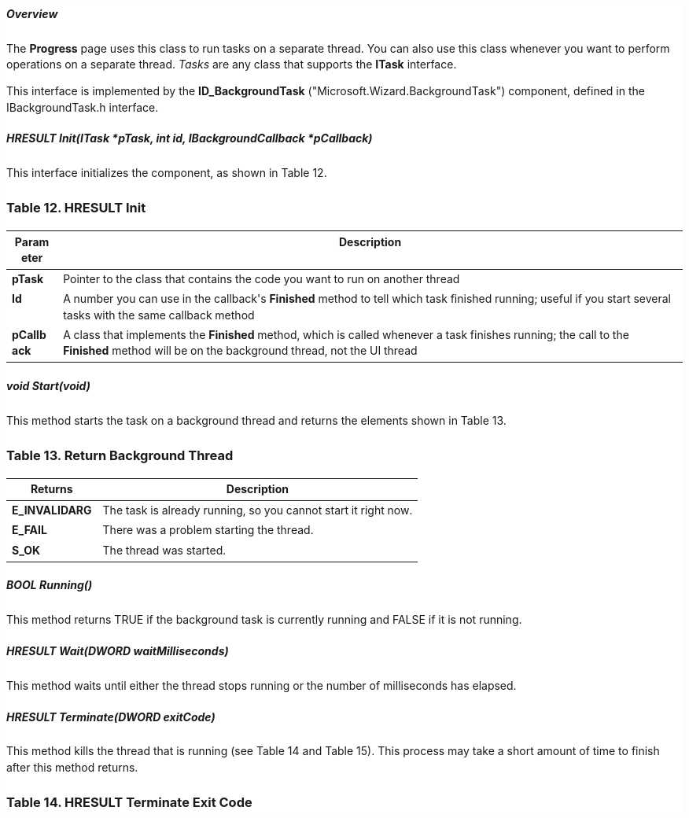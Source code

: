 ##### Overview

The **Progress** page uses this class to run tasks on a separate thread. You can also use this class whenever you want to perform operations on a separate thread. *Tasks* are any class that supports the **ITask** interface.

 This interface is implemented by the **ID_BackgroundTask** ("Microsoft.Wizard.BackgroundTask") component, defined in the IBackgroundTask.h interface.

##### HRESULT Init(ITask \*pTask, int id, IBackgroundCallback \*pCallback)

This interface initializes the component, as shown in Table 12.

### Table 12. HRESULT Init

|**Parameter**|**Description**|
|-|-|
|**pTask**|Pointer to the class that contains the code you want to run on another thread|
|**Id**|A number you can use in the callback's **Finished** method to tell which task finished running; useful if you start several tasks with the same callback method|
|**pCallback**|A class that implements the **Finished** method, which is called whenever a task finishes running; the call to the **Finished** method will be on the background thread, not the UI thread|

##### void Start(void)

This method starts the task on a background thread and returns the elements shown in Table 13.

### Table 13. Return Background Thread

|**Returns**|**Description**|
|-|-|
|**E_INVALIDARG**|The task is already running, so you cannot start it right now.|
|**E_FAIL**|There was a problem starting the thread.|
|**S_OK**|The thread was started.|

##### BOOL Running()

This method returns TRUE if the background task is currently running and FALSE if it is not running.

##### HRESULT Wait(DWORD waitMilliseconds)

This method waits until either the thread stops running or the number of milliseconds has elapsed.

##### HRESULT Terminate(DWORD exitCode)

This method kills the thread that is running (see Table 14 and Table 15). This process may take a short amount of time to finish after this method returns.

### Table 14. HRESULT Terminate Exit Code
